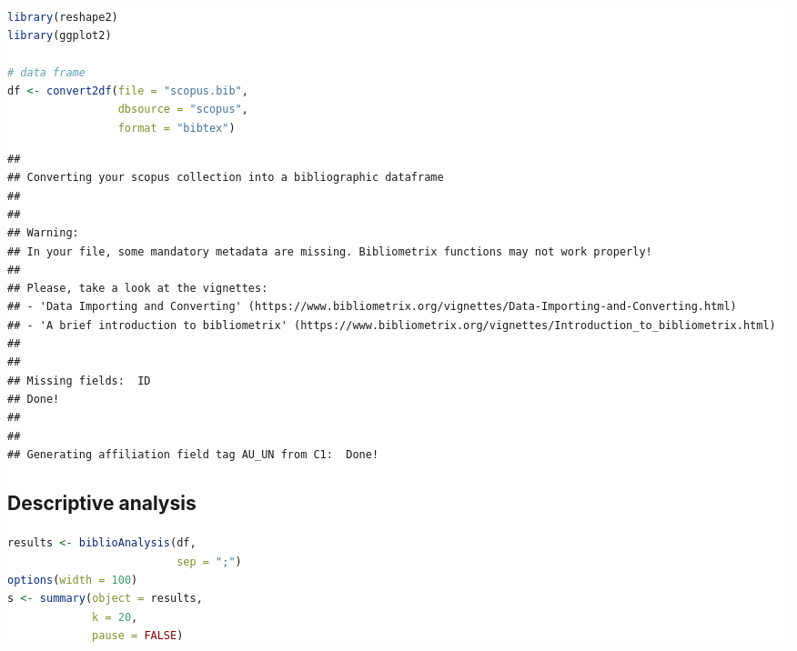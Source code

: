 ``` r
library(reshape2)
library(ggplot2)

# data frame
df <- convert2df(file = "scopus.bib", 
                 dbsource = "scopus", 
                 format = "bibtex")
```

    ## 
    ## Converting your scopus collection into a bibliographic dataframe
    ## 
    ## 
    ## Warning:
    ## In your file, some mandatory metadata are missing. Bibliometrix functions may not work properly!
    ## 
    ## Please, take a look at the vignettes:
    ## - 'Data Importing and Converting' (https://www.bibliometrix.org/vignettes/Data-Importing-and-Converting.html)
    ## - 'A brief introduction to bibliometrix' (https://www.bibliometrix.org/vignettes/Introduction_to_bibliometrix.html)
    ## 
    ## 
    ## Missing fields:  ID 
    ## Done!
    ## 
    ## 
    ## Generating affiliation field tag AU_UN from C1:  Done!

## Descriptive analysis

``` r
results <- biblioAnalysis(df, 
                          sep = ";")
options(width = 100)
s <- summary(object = results, 
             k = 20, 
             pause = FALSE)
```
